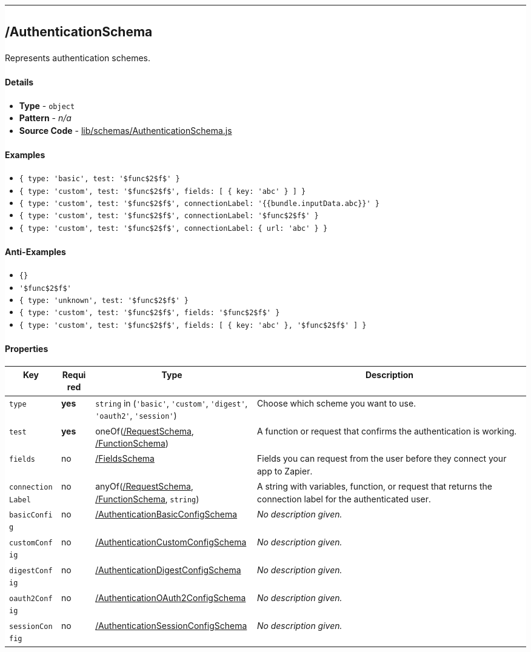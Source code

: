 -----

## /AuthenticationSchema

Represents authentication schemes.

#### Details

* **Type** - `object`
* **Pattern** - _n/a_
* **Source Code** - [lib/schemas/AuthenticationSchema.js](https://github.com/zapier/zapier-platform-schema/blob/v2.0.1/lib/schemas/AuthenticationSchema.js)

#### Examples

* `{ type: 'basic', test: '$func$2$f$' }`
* `{ type: 'custom',
  test: '$func$2$f$',
  fields: [ { key: 'abc' } ] }`
* `{ type: 'custom',
  test: '$func$2$f$',
  connectionLabel: '{{bundle.inputData.abc}}' }`
* `{ type: 'custom',
  test: '$func$2$f$',
  connectionLabel: '$func$2$f$' }`
* `{ type: 'custom',
  test: '$func$2$f$',
  connectionLabel: { url: 'abc' } }`

#### Anti-Examples

* `{}`
* `'$func$2$f$'`
* `{ type: 'unknown', test: '$func$2$f$' }`
* `{ type: 'custom', test: '$func$2$f$', fields: '$func$2$f$' }`
* `{ type: 'custom',
  test: '$func$2$f$',
  fields: [ { key: 'abc' }, '$func$2$f$' ] }`

#### Properties

Key | Required | Type | Description
--- | -------- | ---- | -----------
`type` | **yes** | `string` in (`'basic'`, `'custom'`, `'digest'`, `'oauth2'`, `'session'`) | Choose which scheme you want to use.
`test` | **yes** | oneOf([/RequestSchema](#requestschema), [/FunctionSchema](#functionschema)) | A function or request that confirms the authentication is working.
`fields` | no | [/FieldsSchema](#fieldsschema) | Fields you can request from the user before they connect your app to Zapier.
`connectionLabel` | no | anyOf([/RequestSchema](#requestschema), [/FunctionSchema](#functionschema), `string`) | A string with variables, function, or request that returns the connection label for the authenticated user.
`basicConfig` | no | [/AuthenticationBasicConfigSchema](#authenticationbasicconfigschema) | _No description given._
`customConfig` | no | [/AuthenticationCustomConfigSchema](#authenticationcustomconfigschema) | _No description given._
`digestConfig` | no | [/AuthenticationDigestConfigSchema](#authenticationdigestconfigschema) | _No description given._
`oauth2Config` | no | [/AuthenticationOAuth2ConfigSchema](#authenticationoauth2configschema) | _No description given._
`sessionConfig` | no | [/AuthenticationSessionConfigSchema](#authenticationsessionconfigschema) | _No description given._
